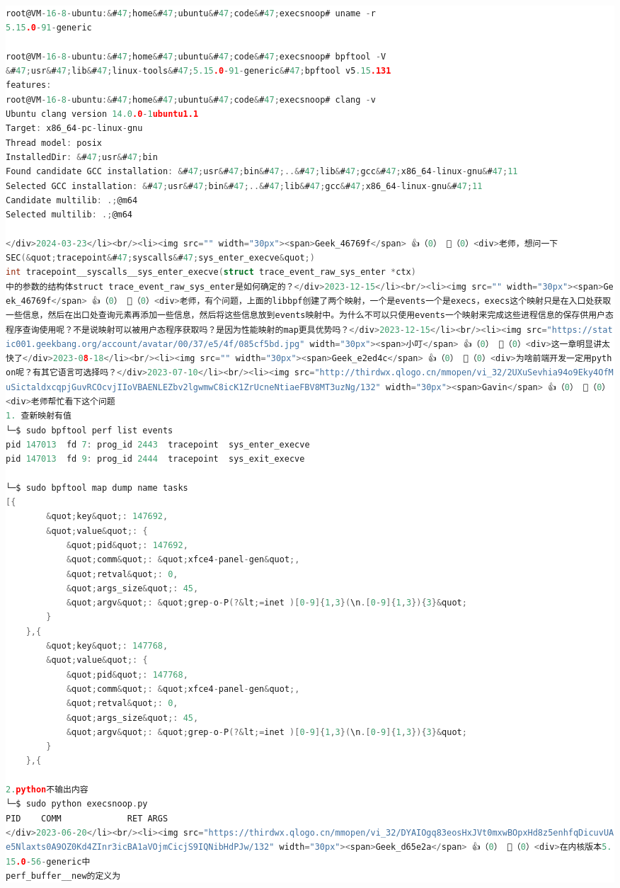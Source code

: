 ```C
root@VM-16-8-ubuntu:&#47;home&#47;ubuntu&#47;code&#47;execsnoop# uname -r
5.15.0-91-generic

root@VM-16-8-ubuntu:&#47;home&#47;ubuntu&#47;code&#47;execsnoop# bpftool -V
&#47;usr&#47;lib&#47;linux-tools&#47;5.15.0-91-generic&#47;bpftool v5.15.131
features:
root@VM-16-8-ubuntu:&#47;home&#47;ubuntu&#47;code&#47;execsnoop# clang -v
Ubuntu clang version 14.0.0-1ubuntu1.1
Target: x86_64-pc-linux-gnu
Thread model: posix
InstalledDir: &#47;usr&#47;bin
Found candidate GCC installation: &#47;usr&#47;bin&#47;..&#47;lib&#47;gcc&#47;x86_64-linux-gnu&#47;11
Selected GCC installation: &#47;usr&#47;bin&#47;..&#47;lib&#47;gcc&#47;x86_64-linux-gnu&#47;11
Candidate multilib: .;@m64
Selected multilib: .;@m64

</div>2024-03-23</li><br/><li><img src="" width="30px"><span>Geek_46769f</span> 👍（0） 💬（0）<div>老师，想问一下
SEC(&quot;tracepoint&#47;syscalls&#47;sys_enter_execve&quot;)
int tracepoint__syscalls__sys_enter_execve(struct trace_event_raw_sys_enter *ctx)
中的参数的结构体struct trace_event_raw_sys_enter是如何确定的？</div>2023-12-15</li><br/><li><img src="" width="30px"><span>Geek_46769f</span> 👍（0） 💬（0）<div>老师，有个问题，上面的libbpf创建了两个映射，一个是events一个是execs，execs这个映射只是在入口处获取一些信息，然后在出口处查询元素再添加一些信息，然后将这些信息放到events映射中。为什么不可以只使用events一个映射来完成这些进程信息的保存供用户态程序查询使用呢？不是说映射可以被用户态程序获取吗？是因为性能映射的map更具优势吗？</div>2023-12-15</li><br/><li><img src="https://static001.geekbang.org/account/avatar/00/37/e5/4f/085cf5bd.jpg" width="30px"><span>小叮</span> 👍（0） 💬（0）<div>这一章明显讲太快了</div>2023-08-18</li><br/><li><img src="" width="30px"><span>Geek_e2ed4c</span> 👍（0） 💬（0）<div>为啥前端开发一定用python呢？有其它语言可选择吗？</div>2023-07-10</li><br/><li><img src="http://thirdwx.qlogo.cn/mmopen/vi_32/2UXuSevhia94o9Eky4OfMuSictaldxcqpjGuvRCOcvjIIoVBAENLEZbv2lgwmwC8icK1ZrUcneNtiaeFBV8MT3uzNg/132" width="30px"><span>Gavin</span> 👍（0） 💬（0）<div>老师帮忙看下这个问题
1. 查新映射有值
└─$ sudo bpftool perf list events   
pid 147013  fd 7: prog_id 2443  tracepoint  sys_enter_execve
pid 147013  fd 9: prog_id 2444  tracepoint  sys_exit_execve

└─$ sudo bpftool map dump name tasks
[{
        &quot;key&quot;: 147692,
        &quot;value&quot;: {
            &quot;pid&quot;: 147692,
            &quot;comm&quot;: &quot;xfce4-panel-gen&quot;,
            &quot;retval&quot;: 0,
            &quot;args_size&quot;: 45,
            &quot;argv&quot;: &quot;grep-o-P(?&lt;=inet )[0-9]{1,3}(\n.[0-9]{1,3}){3}&quot;
        }
    },{
        &quot;key&quot;: 147768,
        &quot;value&quot;: {
            &quot;pid&quot;: 147768,
            &quot;comm&quot;: &quot;xfce4-panel-gen&quot;,
            &quot;retval&quot;: 0,
            &quot;args_size&quot;: 45,
            &quot;argv&quot;: &quot;grep-o-P(?&lt;=inet )[0-9]{1,3}(\n.[0-9]{1,3}){3}&quot;
        }
    },{

2.python不输出内容
└─$ sudo python execsnoop.py 
PID    COMM             RET ARGS
</div>2023-06-20</li><br/><li><img src="https://thirdwx.qlogo.cn/mmopen/vi_32/DYAIOgq83eosHxJVt0mxwBOpxHd8z5enhfqDicuvUAe5Nlaxts0A9OZ0Kd4ZInr3icBA1aVOjmCicjS9IQNibHdPJw/132" width="30px"><span>Geek_d65e2a</span> 👍（0） 💬（0）<div>在内核版本5.15.0-56-generic中
perf_buffer__new的定义为
```